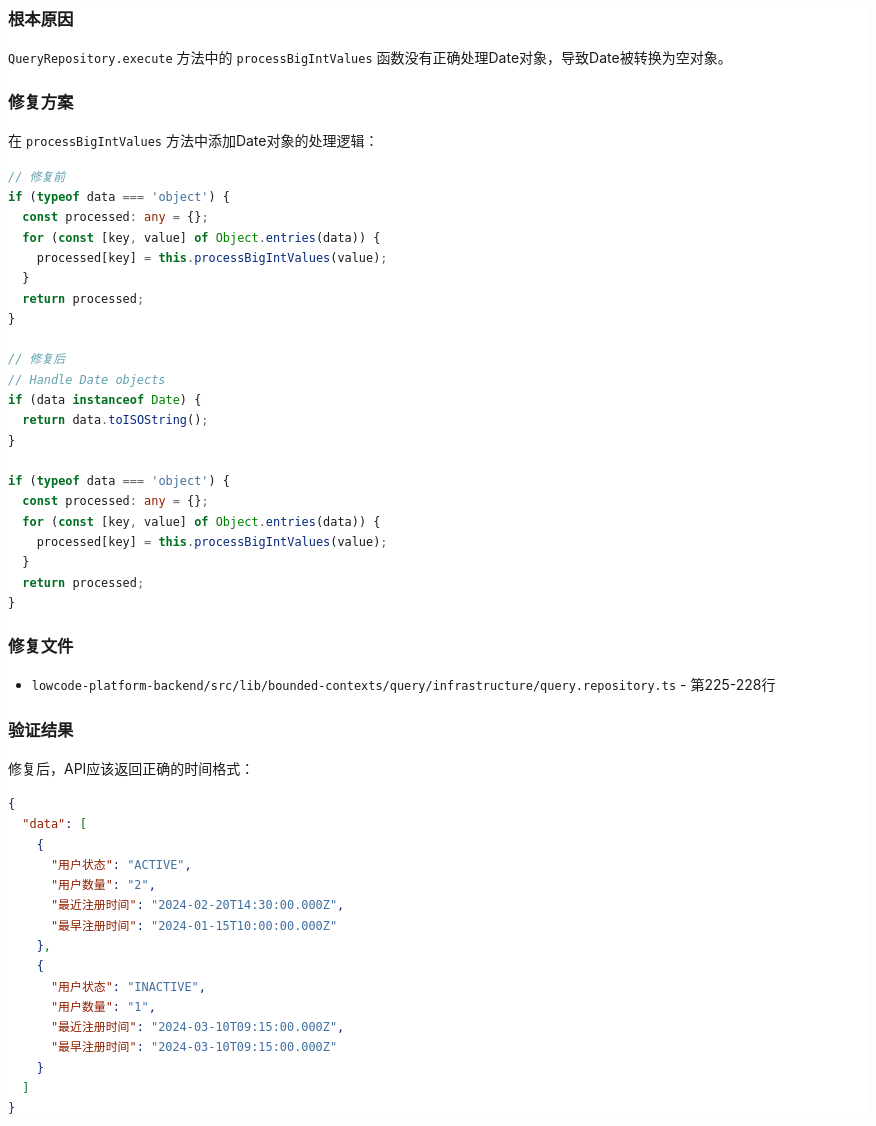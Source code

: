 ### 根本原因
`QueryRepository.execute` 方法中的 `processBigIntValues` 函数没有正确处理Date对象，导致Date被转换为空对象。

### 修复方案
在 `processBigIntValues` 方法中添加Date对象的处理逻辑：

```typescript
// 修复前
if (typeof data === 'object') {
  const processed: any = {};
  for (const [key, value] of Object.entries(data)) {
    processed[key] = this.processBigIntValues(value);
  }
  return processed;
}

// 修复后
// Handle Date objects
if (data instanceof Date) {
  return data.toISOString();
}

if (typeof data === 'object') {
  const processed: any = {};
  for (const [key, value] of Object.entries(data)) {
    processed[key] = this.processBigIntValues(value);
  }
  return processed;
}
```

### 修复文件
- `lowcode-platform-backend/src/lib/bounded-contexts/query/infrastructure/query.repository.ts` - 第225-228行

### 验证结果
修复后，API应该返回正确的时间格式：
```json
{
  "data": [
    {
      "用户状态": "ACTIVE",
      "用户数量": "2",
      "最近注册时间": "2024-02-20T14:30:00.000Z",
      "最早注册时间": "2024-01-15T10:00:00.000Z"
    },
    {
      "用户状态": "INACTIVE",
      "用户数量": "1",
      "最近注册时间": "2024-03-10T09:15:00.000Z",
      "最早注册时间": "2024-03-10T09:15:00.000Z"
    }
  ]
}
```
